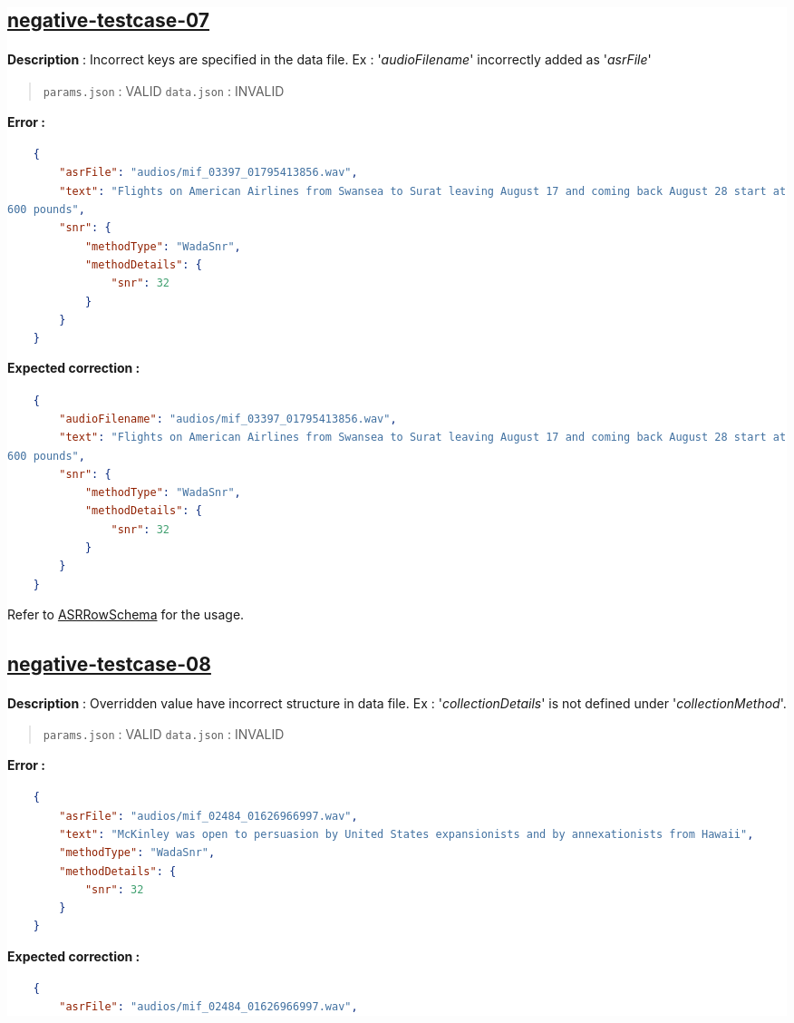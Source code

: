 
## [negative-testcase-07](./negative-testcase-07)

**Description** : 
Incorrect keys are specified in the data file.
Ex : '*audioFilename*' incorrectly added as '*asrFile*'

> `params.json` : VALID
> `data.json`   : INVALID

**Error :**
```json
    {
        "asrFile": "audios/mif_03397_01795413856.wav",
        "text": "Flights on American Airlines from Swansea to Surat leaving August 17 and coming back August 28 start at 600 pounds",
        "snr": {
            "methodType": "WadaSnr",
            "methodDetails": {
                "snr": 32
            }
        }
    }
```
**Expected correction :**
```json
    {
        "audioFilename": "audios/mif_03397_01795413856.wav",
        "text": "Flights on American Airlines from Swansea to Surat leaving August 17 and coming back August 28 start at 600 pounds",
        "snr": {
            "methodType": "WadaSnr",
            "methodDetails": {
                "snr": 32
            }
        }
    }
```
Refer to [ASRRowSchema](https://raw.githubusercontent.com/project-anuvaad/ULCA/develop/specs/dataset-schema.yml#/components/schemas/ASRRowSchema) for the usage.


## [negative-testcase-08](./negative-testcase-08)

**Description** : 
Overridden value have incorrect structure in data file. 
Ex : '*collectionDetails*' is not defined under '*collectionMethod*'.

> `params.json` : VALID
> `data.json`   : INVALID

**Error :**
```json
    {
        "asrFile": "audios/mif_02484_01626966997.wav",
        "text": "McKinley was open to persuasion by United States expansionists and by annexationists from Hawaii",
        "methodType": "WadaSnr",
        "methodDetails": {
            "snr": 32
        }
    }
```
**Expected correction :**
```json
    {
        "asrFile": "audios/mif_02484_01626966997.wav",
```